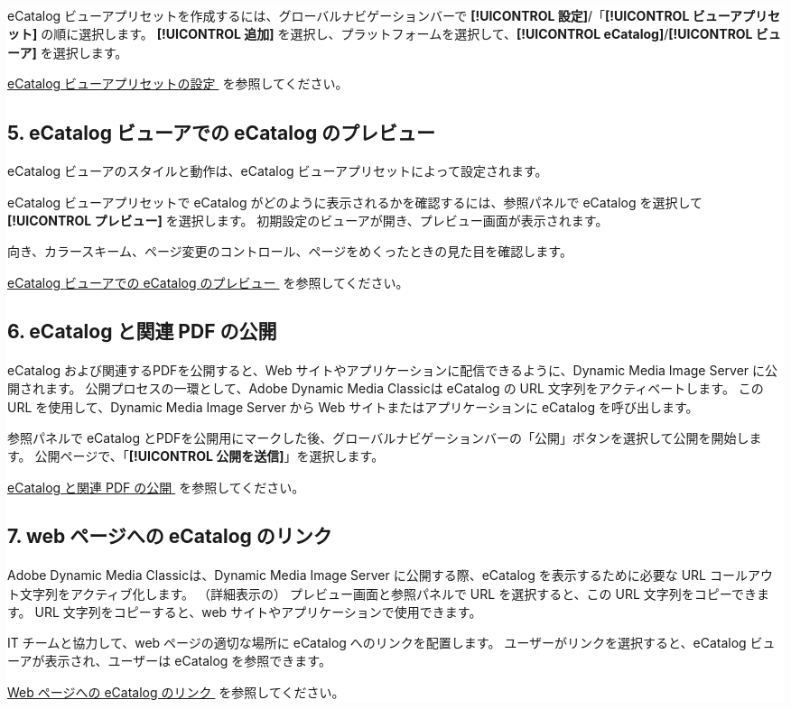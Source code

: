 eCatalog ビューアプリセットを作成するには、グローバルナビゲーションバーで **[!UICONTROL 設定]**/「**[!UICONTROL ビューアプリセット]** の順に選択します。 **[!UICONTROL 追加]** を選択し、プラットフォームを選択して、**[!UICONTROL eCatalog]**/**[!UICONTROL ビューア]** を選択します。

[eCatalog ビューアプリセットの設定 &#x200B;](setting-ecatalog-viewer-presets.md#setting-up-ecatalog-viewer-presets) を参照してください。

## &#x200B;5. eCatalog ビューアでの eCatalog のプレビュー

eCatalog ビューアのスタイルと動作は、eCatalog ビューアプリセットによって設定されます。

eCatalog ビューアプリセットで eCatalog がどのように表示されるかを確認するには、参照パネルで eCatalog を選択して **[!UICONTROL プレビュー]** を選択します。 初期設定のビューアが開き、プレビュー画面が表示されます。

向き、カラースキーム、ページ変更のコントロール、ページをめくったときの見た目を確認します。

[eCatalog ビューアでの eCatalog のプレビュー &#x200B;](previewing-ecatalogs-ecatalog-viewer.md#previewing-ecatalogs-in-the-ecatalog-viewer) を参照してください。

## &#x200B;6. eCatalog と関連 PDF の公開

eCatalog および関連するPDFを公開すると、Web サイトやアプリケーションに配信できるように、Dynamic Media Image Server に公開されます。 公開プロセスの一環として、Adobe Dynamic Media Classicは eCatalog の URL 文字列をアクティベートします。 この URL を使用して、Dynamic Media Image Server から Web サイトまたはアプリケーションに eCatalog を呼び出します。

参照パネルで eCatalog とPDFを公開用にマークした後、グローバルナビゲーションバーの「公開」ボタンを選択して公開を開始します。 公開ページで、「**[!UICONTROL 公開を送信]**」を選択します。

[eCatalog と関連 PDF の公開 &#x200B;](publishing-ecatalogs-associated-pdfs.md#publishing-ecatalogs-and-associated-pdfs) を参照してください。

## &#x200B;7. web ページへの eCatalog のリンク

Adobe Dynamic Media Classicは、Dynamic Media Image Server に公開する際、eCatalog を表示するために必要な URL コールアウト文字列をアクティブ化します。 （詳細表示の） プレビュー画面と参照パネルで URL を選択すると、この URL 文字列をコピーできます。 URL 文字列をコピーすると、web サイトやアプリケーションで使用できます。

IT チームと協力して、web ページの適切な場所に eCatalog へのリンクを配置します。 ユーザーがリンクを選択すると、eCatalog ビューアが表示され、ユーザーは eCatalog を参照できます。

[Web ページへの eCatalog のリンク &#x200B;](linking-ecatalog-web-page.md#linking-an-ecatalog-to-a-web-page) を参照してください。
